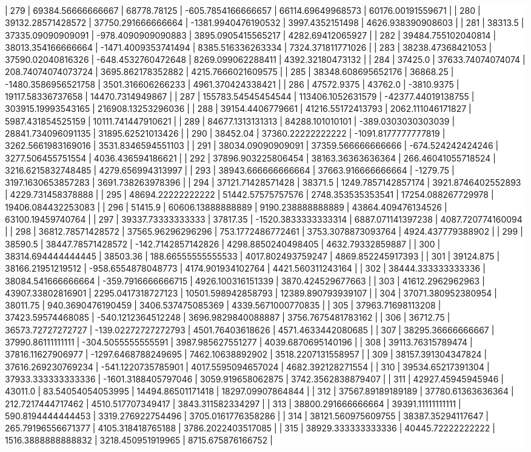 | 279 | 69384.56666666667 | 68778.78125 | -605.7854166666657 | 66114.69649968573 | 60176.00191559671 |
| 280 | 39132.28571428572 | 37750.291666666664 | -1381.9940476190532 | 3997.4352151498 | 4626.938390908603 |
| 281 | 38313.5 | 37335.09090909091 | -978.4090909090883 | 3895.0905415565217 | 4282.69412065927 |
| 282 | 39484.755102040814 | 38013.354166666664 | -1471.4009353741494 | 8385.516336263334 | 7324.371811771026 |
| 283 | 38238.47368421053 | 37590.02040816326 | -648.4532760472648 | 8269.099062288411 | 4392.32180473132 |
| 284 | 37425.0 | 37633.74074074074 | 208.74074074073724 | 3695.862178352882 | 4215.7666021609575 |
| 285 | 38348.608695652176 | 36868.25 | -1480.3586956521758 | 3501.316606266233 | 4961.370424338421 |
| 286 | 47572.9375 | 43762.0 | -3810.9375 | 19117.58336737658 | 14470.7314949867 |
| 287 | 155783.54545454544 | 113406.1052631579 | -42377.44019138755 | 303915.19993543165 | 216908.13253296036 |
| 288 | 39154.4406779661 | 41216.55172413793 | 2062.111046171827 | 5987.431854525159 | 10111.741447910621 |
| 289 | 84677.1313131313 | 84288.101010101 | -389.0303030303039 | 28841.734096091135 | 31895.62521013426 |
| 290 | 38452.04 | 37360.22222222222 | -1091.8177777777819 | 3262.5661983169016 | 3531.8346594551103 |
| 291 | 38034.09090909091 | 37359.566666666666 | -674.524242424246 | 3277.506455751554 | 4036.436594186621 |
| 292 | 37896.903225806454 | 38163.36363636364 | 266.46041055718524 | 3216.6215832748485 | 4279.656994313997 |
| 293 | 38943.666666666664 | 37663.916666666664 | -1279.75 | 3197.1630653857283 | 3691.738263978396 |
| 294 | 37121.71428571428 | 38371.5 | 1249.7857142857174 | 3921.8746402552893 | 4229.731458378888 |
| 295 | 48694.22222222222 | 51442.57575757576 | 2748.353535353541 | 17254.088267729978 | 19406.084432253083 |
| 296 | 51415.9 | 60606.13888888889 | 9190.238888888889 | 43864.409476134526 | 63100.19459740764 |
| 297 | 39337.73333333333 | 37817.35 | -1520.3833333333314 | 6887.071141397238 | 4087.720774160094 |
| 298 | 36812.78571428572 | 37565.96296296296 | 753.1772486772461 | 3753.3078873093764 | 4924.437779388902 |
| 299 | 38590.5 | 38447.78571428572 | -142.7142857142826 | 4298.8850240498405 | 4632.79332859887 |
| 300 | 38314.694444444445 | 38503.36 | 188.66555555555533 | 4017.802493759247 | 4869.852245917393 |
| 301 | 39124.875 | 38166.21951219512 | -958.6554878048773 | 4174.901934102764 | 4421.560311243164 |
| 302 | 38444.333333333336 | 38084.541666666664 | -359.7916666666715 | 4926.100316151339 | 3870.424529677663 |
| 303 | 41612.2962962963 | 43907.33802816901 | 2295.0417318727123 | 10501.598942858793 | 12389.890793939107 |
| 304 | 37071.380952380954 | 38011.75 | 940.3690476190459 | 3406.537475085369 | 4339.5671000770835 |
| 305 | 37963.71698113208 | 37423.59574468085 | -540.1212364512248 | 3696.9829840088887 | 3756.7675481783162 |
| 306 | 36712.75 | 36573.72727272727 | -139.02272727272793 | 4501.76403618626 | 4571.4633442080685 |
| 307 | 38295.36666666667 | 37990.86111111111 | -304.5055555555591 | 3987.985627551277 | 4039.6870695140196 |
| 308 | 39113.76315789474 | 37816.11627906977 | -1297.6468788249695 | 7462.10638892902 | 3518.2207131558957 |
| 309 | 38157.391304347824 | 37616.269230769234 | -541.1220735785901 | 4017.5595094657024 | 4682.392128271554 |
| 310 | 39534.65217391304 | 37933.333333333336 | -1601.3188405797046 | 3059.919658062875 | 3742.3562838879407 |
| 311 | 42927.45945945946 | 43011.0 | 83.54054054053995 | 14494.86501171418 | 18297.09907864844 |
| 312 | 37567.89189189189 | 37780.61363636364 | 212.7217444717462 | 4510.517707349417 | 3843.311582334297 |
| 313 | 38800.291666666664 | 39391.11111111111 | 590.8194444444453 | 3319.276922754496 | 3705.0161776358286 |
| 314 | 38121.560975609755 | 38387.35294117647 | 265.79196556671377 | 4105.318418765188 | 3786.2022403517085 |
| 315 | 38929.333333333336 | 40445.72222222222 | 1516.3888888888832 | 3218.450951919965 | 8715.675876166752 |